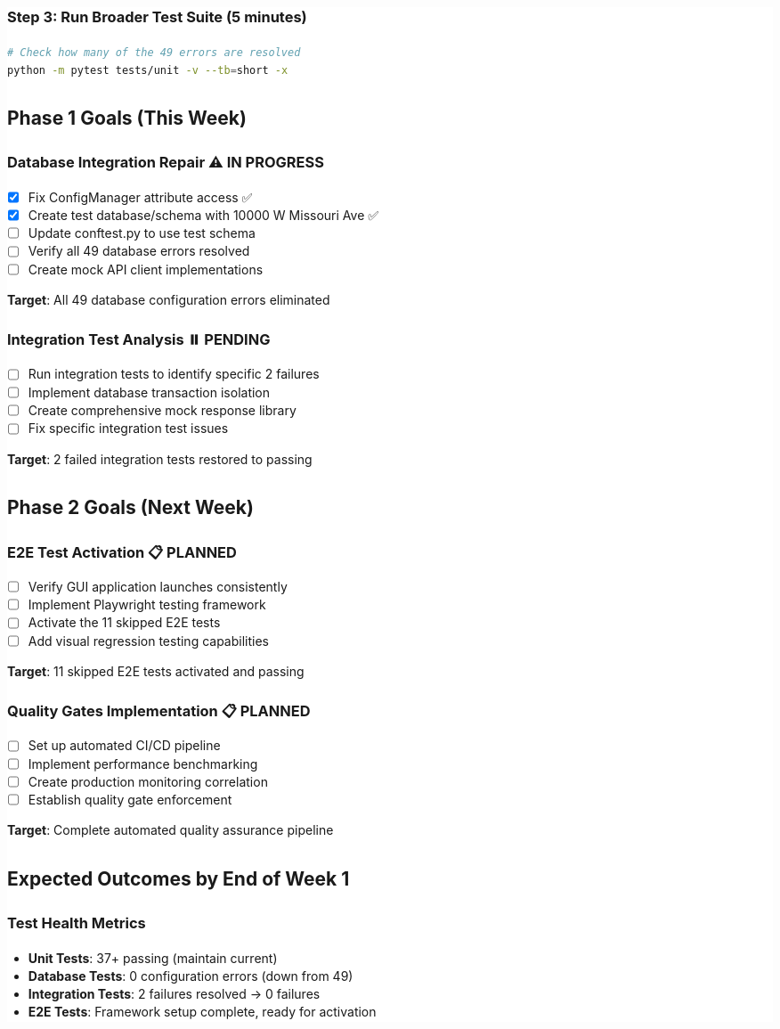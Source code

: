 ### Step 3: Run Broader Test Suite (5 minutes)
```bash
# Check how many of the 49 errors are resolved
python -m pytest tests/unit -v --tb=short -x
```

## Phase 1 Goals (This Week)

### Database Integration Repair ⚠️ IN PROGRESS
- [x] Fix ConfigManager attribute access ✅
- [x] Create test database/schema with 10000 W Missouri Ave ✅ 
- [ ] Update conftest.py to use test schema
- [ ] Verify all 49 database errors resolved
- [ ] Create mock API client implementations

**Target**: All 49 database configuration errors eliminated

### Integration Test Analysis ⏸️ PENDING
- [ ] Run integration tests to identify specific 2 failures
- [ ] Implement database transaction isolation
- [ ] Create comprehensive mock response library
- [ ] Fix specific integration test issues

**Target**: 2 failed integration tests restored to passing

## Phase 2 Goals (Next Week)

### E2E Test Activation 📋 PLANNED
- [ ] Verify GUI application launches consistently  
- [ ] Implement Playwright testing framework
- [ ] Activate the 11 skipped E2E tests
- [ ] Add visual regression testing capabilities

**Target**: 11 skipped E2E tests activated and passing

### Quality Gates Implementation 📋 PLANNED
- [ ] Set up automated CI/CD pipeline
- [ ] Implement performance benchmarking
- [ ] Create production monitoring correlation
- [ ] Establish quality gate enforcement

**Target**: Complete automated quality assurance pipeline

## Expected Outcomes by End of Week 1

### Test Health Metrics
- **Unit Tests**: 37+ passing (maintain current)
- **Database Tests**: 0 configuration errors (down from 49)
- **Integration Tests**: 2 failures resolved → 0 failures  
- **E2E Tests**: Framework setup complete, ready for activation
